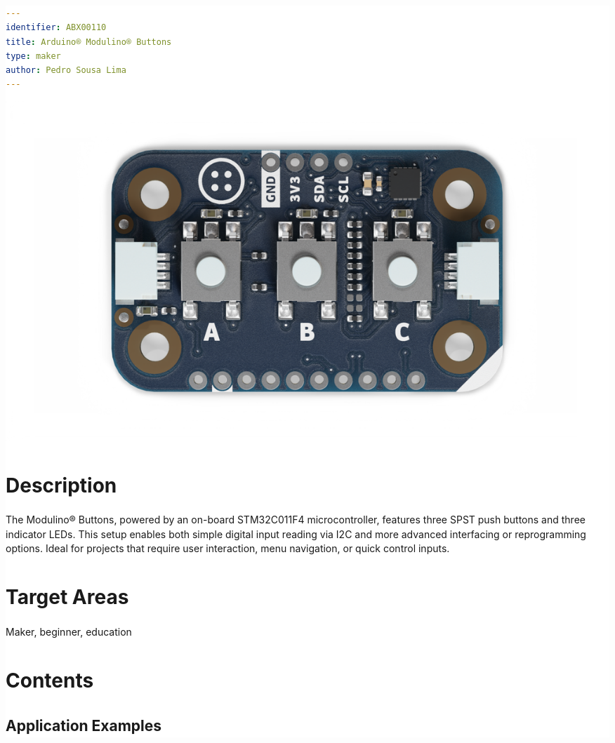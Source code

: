 ```yaml
---
identifier: ABX00110
title: Arduino® Modulino® Buttons
type: maker
author: Pedro Sousa Lima
---
```


![](assets/featured.png)

# Description

The Modulino® Buttons, powered by an on-board STM32C011F4 microcontroller, features three SPST push buttons and three indicator LEDs. This setup enables both simple digital input reading via I2C and more advanced interfacing or reprogramming options. Ideal for projects that require user interaction, menu navigation, or quick control inputs.

# Target Areas

Maker, beginner, education

# Contents
## Application Examples
